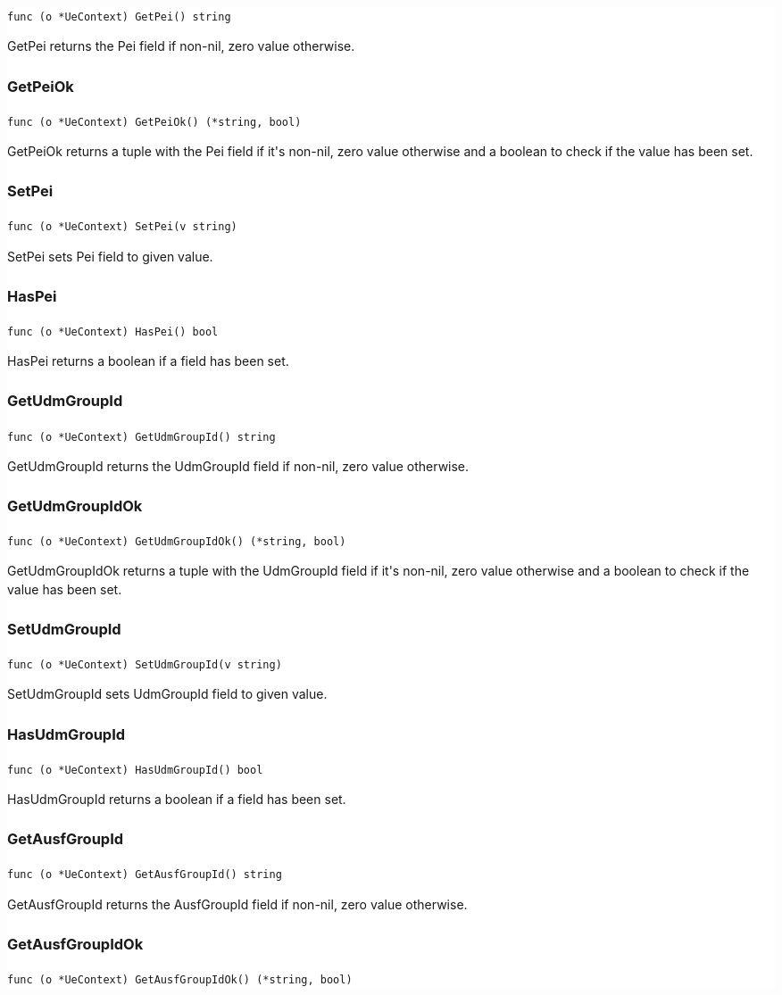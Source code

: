 `func (o *UeContext) GetPei() string`

GetPei returns the Pei field if non-nil, zero value otherwise.

### GetPeiOk

`func (o *UeContext) GetPeiOk() (*string, bool)`

GetPeiOk returns a tuple with the Pei field if it's non-nil, zero value otherwise
and a boolean to check if the value has been set.

### SetPei

`func (o *UeContext) SetPei(v string)`

SetPei sets Pei field to given value.

### HasPei

`func (o *UeContext) HasPei() bool`

HasPei returns a boolean if a field has been set.

### GetUdmGroupId

`func (o *UeContext) GetUdmGroupId() string`

GetUdmGroupId returns the UdmGroupId field if non-nil, zero value otherwise.

### GetUdmGroupIdOk

`func (o *UeContext) GetUdmGroupIdOk() (*string, bool)`

GetUdmGroupIdOk returns a tuple with the UdmGroupId field if it's non-nil, zero value otherwise
and a boolean to check if the value has been set.

### SetUdmGroupId

`func (o *UeContext) SetUdmGroupId(v string)`

SetUdmGroupId sets UdmGroupId field to given value.

### HasUdmGroupId

`func (o *UeContext) HasUdmGroupId() bool`

HasUdmGroupId returns a boolean if a field has been set.

### GetAusfGroupId

`func (o *UeContext) GetAusfGroupId() string`

GetAusfGroupId returns the AusfGroupId field if non-nil, zero value otherwise.

### GetAusfGroupIdOk

`func (o *UeContext) GetAusfGroupIdOk() (*string, bool)`
